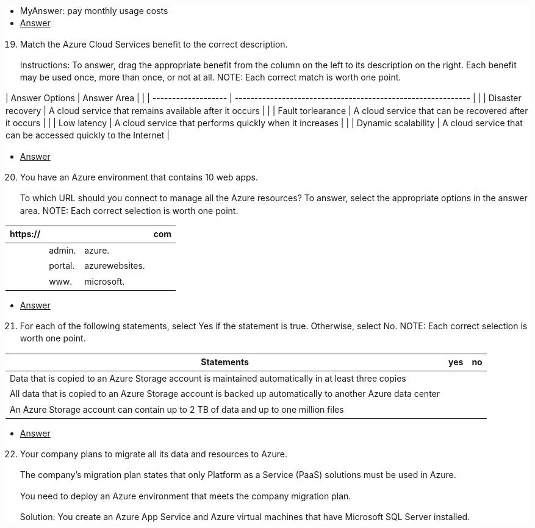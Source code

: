 * MyAnswer: pay monthly usage costs
* [Answer](https://i.imgur.com/F8piR4Z.png)

19) Match the Azure Cloud Services benefit to the correct description.

    Instructions: To answer, drag the appropriate benefit from the column 
    on the left to its description on the right. Each benefit may be used once,
    more than once, or not at all. NOTE: Each correct match is worth one point.
    
| Answer Options      | Answer Area                                                  |  |
| ------------------- | ------------------------------------------------------------ |  |
| Disaster recovery   | A cloud service that remains available after it occurs       |  |
| Fault torlearance   | A cloud service that can be recovered after it occurs        |  |
| Low latency         | A cloud service that performs quickly when it increases      |  |
| Dynamic scalability | A cloud service that can be accessed quickly to the Internet |

* [Answer](https://i.imgur.com/qXKksBt.png)

20) You have an Azure environment that contains 10 web apps.

    To which URL should you connect to manage all the Azure resources? To answer,
    select the appropriate options in the answer area. NOTE: Each correct selection is worth one point.
    
| https:// |         |                | com |
| -------- | ------- | -------------- | --- |
|          | admin.  | azure.         |     |
|          | portal. | azurewebsites. |     |
|          | www.    | microsoft.     |    

* [Answer](https://i.imgur.com/yhpZTZv.png)

21) For each of the following statements, select Yes if the statement is true. Otherwise, select No. NOTE: Each correct selection is worth one point.

| Statements                                                                                                  | yes | no |
| ----------------------------------------------------------------------------------------------------------- | --- | -- |
| Data that is copied to an Azure Storage account is maintained automatically in at least three copies        |     |    |
| All data that is copied to an Azure Storage account is backed up automatically to another Azure data center |     |    |
| An Azure Storage account can contain up to 2 TB of data and up to one million files                         |     |

* [Answer](https://i.imgur.com/kDN8JA3.png)

22) Your company plans to migrate all its data and resources to Azure.

    The company’s migration plan states that only Platform as a Service (PaaS) solutions must be used in Azure.

    You need to deploy an Azure environment that meets the company migration plan.

    Solution: You create an Azure App Service and Azure virtual machines that have Microsoft SQL Server installed.
